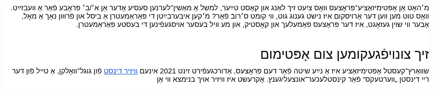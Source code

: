 <html><head><meta content="text/html; charset=UTF-8" http-equiv="content-type"><style type="text/css"> @import url(https://themes.googleusercontent.com/fonts/css?kit=kbffV7V9BIH3Ot2AQ2LQRA);body{direction:rtl}</style></head><body class="doc-content" style="background-color:#ffffff;padding:72pt 72pt 72pt 72pt;max-width:451.3pt"><p dir="rtl" style="padding-top:0pt;margin:0;color:#000000;padding-left:0;font-size:11pt;padding-bottom:8pt;font-family:&quot;Arial&quot;;line-height:1.15;orphans:2;widows:2;padding-right:0"><span style="background-color:#ffffff;color:#000000;font-weight:400;text-decoration:none;vertical-align:baseline;font-size:11pt;font-family:&quot;Arial&quot;;font-style:normal">&#1502;&#1523;&#1492;&#1488;&#1464;&#1496; &#1488;&#1463;&#1503; &#1488;&#1464;&#1508;&#1468;&#1496;&#1497;&#1502;&#1497;&#1494;&#1488;&#1463;&#1510;&#1497;&#1506;&#1470;&#1508;&#1468;&#1512;&#1488;&#1464;&#1510;&#1506;&#1505; &#1520;&#1488;&#1464;&#1505; &#1510;&#1497;&#1460;&#1506;&#1496; &#1494;&#1497;&#1498; &#1500;&#1488;&#1463;&#1504;&#1490; &#1488;&#1493;&#1503; &#1511;&#1488;&#1464;&#1505;&#1496; &#1496;&#1522;&#1463;&#1506;&#1512;, &#1500;&#1502;&#1513;&#1500; &#1488;&#1463; &#1502;&#1488;&#1463;&#1513;&#1497;&#1503;&#1470;&#1500;&#1506;&#1512;&#1504;&#1506;&#1503; &#1505;&#1506;&#1505;&#1497;&#1506; &#1488;&#1464;&#1491;&#1506;&#1512; &#1488;&#1463;&#1503; &#1488;&#1523;/&#1489;&#1523; &#1508;&#1468;&#1512;&#1488;&#1464;&#1489;&#1506; &#1508;&#1471;&#1488;&#1463;&#1512; &#1488;&#1463; &#1520;&#1506;&#1489;&#1494;&#1522;&#1463;&#1496;. &#1520;&#1488;&#1464;&#1505; &#1496;&#1493;&#1496; &#1502;&#1506;&#1503; &#1520;&#1506;&#1503; &#1491;&#1506;&#1512; &#1488;&#1463;&#1512;&#1521;&#1505;&#1511;&#1493;&#1501; &#1488;&#1497;&#1494; &#1504;&#1497;&#1513;&#1496; &#1490;&#1506;&#1504;&#1493;&#1490; &#1490;&#1493;&#1496;, &#1520;&#1497; &#1511;&#1493;&#1502;&#1496; &#1505;&#1523;&#1512;&#1493;&#1489;&#1471; &#1508;&#1471;&#1488;&#1464;&#1512;? &#1502;&#1523;&#1511;&#1506;&#1503; &#1488;&#1497;&#1489;&#1506;&#1512;&#1489;&#1522;&#1463;&#1496;&#1503; &#1491;&#1497; &#1508;&#1468;&#1488;&#1463;&#1512;&#1488;&#1463;&#1502;&#1506;&#1496;&#1512;&#1503; &#1488;&#1463; &#1489;&#1497;&#1505;&#1500; &#1488;&#1493;&#1503; &#1508;&#1471;&#1512;&#1493;&#1468;&#1520;&#1503; &#1504;&#1488;&#1464;&#1498; &#1488;&#1463; &#1502;&#1488;&#1464;&#1500;, &#1488;&#1464;&#1489;&#1506;&#1512; &#1520;&#1497; &#1513;&#1521;&#1503; &#1490;&#1506;&#1494;&#1488;&#1464;&#1490;&#1496;, &#1488;&#1497;&#1494; &#1491;&#1506;&#1512; &#1508;&#1468;&#1512;&#1488;&#1464;&#1510;&#1506;&#1505; &#1508;&#1468;&#1488;&#1463;&#1502;&#1506;&#1500;&#1506;&#1498; &#1488;&#1493;&#1503; &#1511;&#1488;&#1464;&#1505;&#1496;&#1497;&#1511;, &#1488;&#1493;&#1503; &#1502;&#1506; &#1520;&#1497;&#1500; &#1489;&#1506;&#1505;&#1506;&#1512; &#1488;&#1521;&#1505;&#1490;&#1506;&#1508;&#1471;&#1497;&#1504;&#1506;&#1503; &#1491;&#1497; &#1489;&#1506;&#1505;&#1496;&#1506; &#1508;&#1468;&#1488;&#1463;&#1512;&#1488;&#1463;&#1502;&#1506;&#1496;&#1512;&#1503;. </span></p><h1 dir="rtl" id="h.nde1wd1urt8w" style="padding-top:20pt;margin:0;color:#000000;padding-left:0;font-size:20pt;padding-bottom:8pt;line-height:1.15;page-break-after:avoid;font-family:&quot;Arial&quot;;orphans:2;widows:2;padding-right:0"><span style="background-color:#ffffff;color:#000000;font-weight:400;text-decoration:none;vertical-align:baseline;font-size:20pt;font-family:&quot;Arial&quot;;font-style:normal">&#1494;&#1497;&#1498; &#1510;&#1493;&#1504;&#1521;&#1508;&#1471;&#1490;&#1506;&#1511;&#1493;&#1502;&#1506;&#1503; &#1510;&#1493;&#1501; &#1488;&#1464;&#1508;&#1468;&#1496;&#1497;&#1502;&#1493;&#1501;</span></h1><p dir="rtl" style="padding-top:0pt;margin:0;color:#000000;padding-left:0;font-size:11pt;padding-bottom:8pt;font-family:&quot;Arial&quot;;line-height:1.15;orphans:2;widows:2;padding-right:0"><span style="background-color:#ffffff">&#1513;&#1520;&#1488;&#1463;&#1512;&#1509;&#1470;&#1511;&#1506;&#1505;&#1496;&#1500; &#1488;&#1464;&#1508;&#1468;&#1496;&#1497;&#1502;&#1497;&#1494;&#1488;&#1463;&#1510;&#1497;&#1506; &#1488;&#1497;&#1494; &#1488;&#1463; &#1504;&#1522;&#1463;&#1506; &#1513;&#1497;&#1496;&#1492; &#1508;&#1471;&#1488;&#1463;&#1512; &#1491;&#1506;&#1501; &#1508;&#1468;&#1512;&#1488;&#1464;&#1510;&#1506;&#1505;, &#1488;&#1463;&#1491;&#1493;&#1512;&#1499;&#1490;&#1506;&#1508;&#1471;&#1497;&#1512;&#1496; &#1494;&#1497;&#1504;&#1496; 2021 &#1488;&#1497;&#1504;&#1506;&#1501; </span><span style="background-color:#ffffff;text-decoration-skip-ink:none;-webkit-text-decoration-skip:none;color:#1155cc;text-decoration:underline"><a href="https://www.google.com/url?q=https://cloud.google.com/vertex-ai/docs/vizier/overview&amp;sa=D&amp;source=editors&amp;ust=1691574351979768&amp;usg=AOvVaw0fCol0VGjtMgLb0bG1Osz7" style="color:inherit;text-decoration:inherit">&#1520;&#1497;&#1494;&#1497;&#1512; &#1491;&#1497;&#1504;&#1505;&#1496;</a></span><span style="background-color:#ffffff">&nbsp;&#1508;&#1471;&#1493;&#1503; &#1490;&#1493;&#1490;&#1500;&#1470;&#1520;&#1488;&#1464;&#1500;&#1511;&#1503;, &#1488;&#1463; &#1496;&#1522;&#1500; &#1508;&#1471;&#1493;&#1503; &#1491;&#1506;&#1512; &#1512;&#1522; &#1491;&#1497;&#1504;&#1505;&#1496;&#1503; &bdquo;&#1520;&#1506;&#1512;&#1496;&#1506;&#1511;&#1505;&ldquo;&nbsp;&#1508;&#1471;&#1488;&#1463;&#1512; &#1511;&#1497;&#1504;&#1505;&#1496;&#1500;&#1506;&#1499;&#1506;&#1512;&#1470;&#1488;&#1493;&#1504;&#1510;&#1506;&#1500;&#1497;&#1490;&#1506;&#1504;&#1509;. &#1488;&#1464;&#1511;&#1512;&#1506;&#1513;&#1496; &#1488;&#1497;&#1494; &#1520;&#1497;&#1494;&#1497;&#1512; &#1488;&#1521;&#1498; &#1489;&#1504;&#1497;&#1502;&#1510;&#1488; &#1520;&#1497; &#1488;&#1463;&#1503;